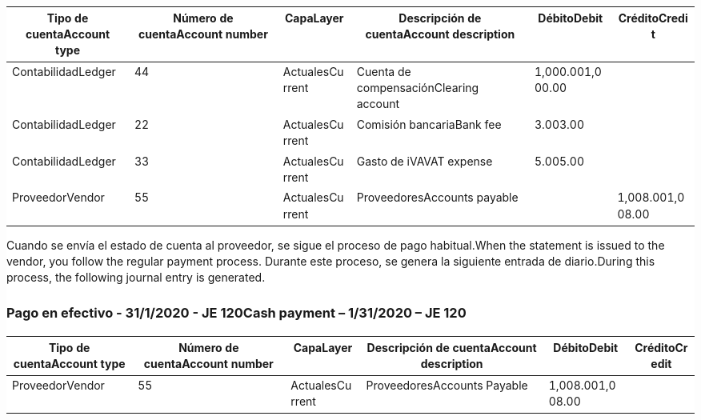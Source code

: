 | <span data-ttu-id="a6afc-338">Tipo de cuenta</span><span class="sxs-lookup"><span data-stu-id="a6afc-338">Account type</span></span> | <span data-ttu-id="a6afc-339">Número de cuenta</span><span class="sxs-lookup"><span data-stu-id="a6afc-339">Account number</span></span> | <span data-ttu-id="a6afc-340">Capa</span><span class="sxs-lookup"><span data-stu-id="a6afc-340">Layer</span></span>   | <span data-ttu-id="a6afc-341">Descripción de cuenta</span><span class="sxs-lookup"><span data-stu-id="a6afc-341">Account description</span></span> | <span data-ttu-id="a6afc-342">Débito</span><span class="sxs-lookup"><span data-stu-id="a6afc-342">Debit</span></span>    | <span data-ttu-id="a6afc-343">Crédito</span><span class="sxs-lookup"><span data-stu-id="a6afc-343">Credit</span></span>   |
|--------------|----------------|---------|---------------------|----------|----------|
| <span data-ttu-id="a6afc-344">Contabilidad</span><span class="sxs-lookup"><span data-stu-id="a6afc-344">Ledger</span></span>       | <span data-ttu-id="a6afc-345">4</span><span class="sxs-lookup"><span data-stu-id="a6afc-345">4</span></span>              | <span data-ttu-id="a6afc-346">Actuales</span><span class="sxs-lookup"><span data-stu-id="a6afc-346">Current</span></span> | <span data-ttu-id="a6afc-347">Cuenta de compensación</span><span class="sxs-lookup"><span data-stu-id="a6afc-347">Clearing account</span></span>    | <span data-ttu-id="a6afc-348">1,000.00</span><span class="sxs-lookup"><span data-stu-id="a6afc-348">1,000.00</span></span> |          |
| <span data-ttu-id="a6afc-349">Contabilidad</span><span class="sxs-lookup"><span data-stu-id="a6afc-349">Ledger</span></span>       | <span data-ttu-id="a6afc-350">2</span><span class="sxs-lookup"><span data-stu-id="a6afc-350">2</span></span>              | <span data-ttu-id="a6afc-351">Actuales</span><span class="sxs-lookup"><span data-stu-id="a6afc-351">Current</span></span> | <span data-ttu-id="a6afc-352">Comisión bancaria</span><span class="sxs-lookup"><span data-stu-id="a6afc-352">Bank fee</span></span>            | <span data-ttu-id="a6afc-353">3.00</span><span class="sxs-lookup"><span data-stu-id="a6afc-353">3.00</span></span>     |          |
| <span data-ttu-id="a6afc-354">Contabilidad</span><span class="sxs-lookup"><span data-stu-id="a6afc-354">Ledger</span></span>       | <span data-ttu-id="a6afc-355">3</span><span class="sxs-lookup"><span data-stu-id="a6afc-355">3</span></span>              | <span data-ttu-id="a6afc-356">Actuales</span><span class="sxs-lookup"><span data-stu-id="a6afc-356">Current</span></span> | <span data-ttu-id="a6afc-357">Gasto de iVA</span><span class="sxs-lookup"><span data-stu-id="a6afc-357">VAT expense</span></span>         | <span data-ttu-id="a6afc-358">5.00</span><span class="sxs-lookup"><span data-stu-id="a6afc-358">5.00</span></span>     |          |
| <span data-ttu-id="a6afc-359">Proveedor</span><span class="sxs-lookup"><span data-stu-id="a6afc-359">Vendor</span></span>       | <span data-ttu-id="a6afc-360">5</span><span class="sxs-lookup"><span data-stu-id="a6afc-360">5</span></span>              | <span data-ttu-id="a6afc-361">Actuales</span><span class="sxs-lookup"><span data-stu-id="a6afc-361">Current</span></span> | <span data-ttu-id="a6afc-362">Proveedores</span><span class="sxs-lookup"><span data-stu-id="a6afc-362">Accounts payable</span></span>    |          | <span data-ttu-id="a6afc-363">1,008.00</span><span class="sxs-lookup"><span data-stu-id="a6afc-363">1,008.00</span></span> |

<span data-ttu-id="a6afc-364">Cuando se envía el estado de cuenta al proveedor, se sigue el proceso de pago habitual.</span><span class="sxs-lookup"><span data-stu-id="a6afc-364">When the statement is issued to the vendor, you follow the regular payment process.</span></span> <span data-ttu-id="a6afc-365">Durante este proceso, se genera la siguiente entrada de diario.</span><span class="sxs-lookup"><span data-stu-id="a6afc-365">During this process, the following journal entry is generated.</span></span>

### <a name="cash-payment--1312020--je-120"></a><span data-ttu-id="a6afc-366">Pago en efectivo - 31/1/2020 - JE 120</span><span class="sxs-lookup"><span data-stu-id="a6afc-366">Cash payment – 1/31/2020 – JE 120</span></span>

| <span data-ttu-id="a6afc-367">Tipo de cuenta</span><span class="sxs-lookup"><span data-stu-id="a6afc-367">Account type</span></span> | <span data-ttu-id="a6afc-368">Número de cuenta</span><span class="sxs-lookup"><span data-stu-id="a6afc-368">Account number</span></span> | <span data-ttu-id="a6afc-369">Capa</span><span class="sxs-lookup"><span data-stu-id="a6afc-369">Layer</span></span>   | <span data-ttu-id="a6afc-370">Descripción de cuenta</span><span class="sxs-lookup"><span data-stu-id="a6afc-370">Account description</span></span> | <span data-ttu-id="a6afc-371">Débito</span><span class="sxs-lookup"><span data-stu-id="a6afc-371">Debit</span></span>    | <span data-ttu-id="a6afc-372">Crédito</span><span class="sxs-lookup"><span data-stu-id="a6afc-372">Credit</span></span>   |
|--------------|----------------|---------|---------------------|----------|----------|
| <span data-ttu-id="a6afc-373">Proveedor</span><span class="sxs-lookup"><span data-stu-id="a6afc-373">Vendor</span></span>       | <span data-ttu-id="a6afc-374">5</span><span class="sxs-lookup"><span data-stu-id="a6afc-374">5</span></span>              | <span data-ttu-id="a6afc-375">Actuales</span><span class="sxs-lookup"><span data-stu-id="a6afc-375">Current</span></span> | <span data-ttu-id="a6afc-376">Proveedores</span><span class="sxs-lookup"><span data-stu-id="a6afc-376">Accounts Payable</span></span>    | <span data-ttu-id="a6afc-377">1,008.00</span><span class="sxs-lookup"><span data-stu-id="a6afc-377">1,008.00</span></span> |          |